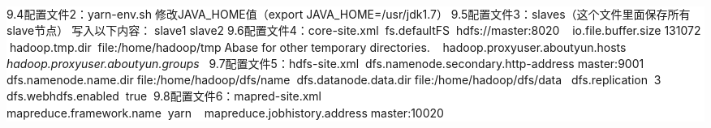 9.4配置文件2：yarn-env.sh
修改JAVA_HOME值（export JAVA_HOME=/usr/jdk1.7）
9.5配置文件3：slaves（这个文件里面保存所有slave节点）
写入以下内容：
slave1
slave2
9.6配置文件4：core-site.xml
<configuration>
​    <property>
​        <name>fs.defaultFS</name>
​        <value>hdfs://master:8020</value>
​    </property>
​    <property>
​        <name>io.file.buffer.size</name>
​        <value>131072</value>
​    </property>
​    <property>
​        <name>hadoop.tmp.dir</name>
​        <value>file:/home/hadoop/tmp</value>
​        <description>Abase for other temporary  directories.</description>
​    </property>
​    <property>
​        <name>hadoop.proxyuser.aboutyun.hosts</name>
​        <value>*</value>
​    </property>
​    <property>
​        <name>hadoop.proxyuser.aboutyun.groups</name>
​        <value>*</value>
​    </property>
</configuration>
9.7配置文件5：hdfs-site.xml
<configuration>
​    <property>
​        <name>dfs.namenode.secondary.http-address</name>
​        <value>master:9001</value>
​    </property>
   <property>
​       <name>dfs.namenode.name.dir</name>
​       <value>file:/home/hadoop/dfs/name</value>
​    </property>
   <property>
​       <name>dfs.datanode.data.dir</name>
​       <value>file:/home/hadoop/dfs/data</value>
​    </property>
​    <property>
​        <name>dfs.replication</name>
​        <value>3</value>
​    </property>
​    <property>
​         <name>dfs.webhdfs.enabled</name>
​         <value>true</value>
​     </property>
</configuration>
9.8配置文件6：mapred-site.xml
<configuration>
​     <property>            
​        <name>mapreduce.framework.name</name>
​        <value>yarn</value>
​      </property>
​     <property>
​         <name>mapreduce.jobhistory.address</name>
​         <value>master:10020</value>
​     </property>
​     <property>